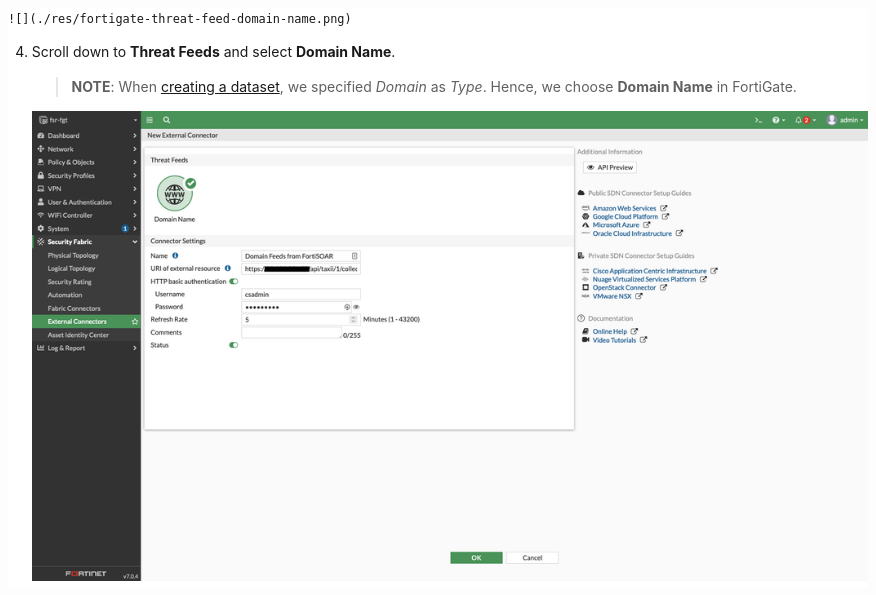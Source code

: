     ![](./res/fortigate-threat-feed-domain-name.png)

4. Scroll down to **Threat Feeds** and select **Domain Name**.
    
    >**NOTE**: When [creating a dataset](#create-a-dataset), we specified *Domain* as *Type*. Hence, we choose **Domain Name** in FortiGate.

    ![](./res/fortigate-new-external-connector.png)
